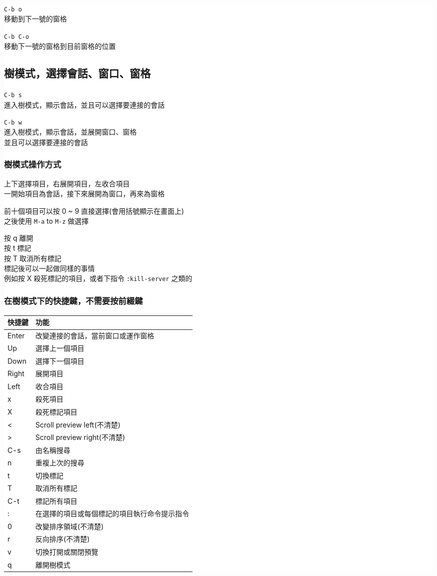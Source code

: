 `C-b o`  
移動到下一號的窗格

`C-b C-o`  
移動下一號的窗格到目前窗格的位置

## 樹模式，選擇會話、窗口、窗格

`C-b s`  
進入樹模式，顯示會話，並且可以選擇要連接的會話

`C-b w`  
進入樹模式，顯示會話，並展開窗口、窗格  
並且可以選擇要連接的會話

### 樹模式操作方式

上下選擇項目，右展開項目，左收合項目  
一開始項目為會話，接下來展開為窗口，再來為窗格

前十個項目可以按 0 ~ 9 直接選擇\(會用括號顯示在畫面上\)  
之後使用 `M-a` to `M-z` 做選擇

按 q 離開  
按 t 標記  
按 T 取消所有標記  
標記後可以一起做同樣的事情  
例如按 X 殺死標記的項目，或者下指令 `:kill-server` 之類的

### 在樹模式下的快捷鍵，不需要按前綴鍵

| 快捷鍵 | 功能 |
| :--- | :--- |
| Enter | 改變連接的會話，當前窗口或運作窗格 |
| Up | 選擇上一個項目 |
| Down | 選擇下一個項目 |
| Right | 展開項目 |
| Left | 收合項目 |
| x | 殺死項目 |
| X | 殺死標記項目 |
| &lt; | Scroll preview left\(不清楚\) |
| &gt; | Scroll preview right\(不清楚\) |
| C-s | 由名稱搜尋 |
| n | 重複上次的搜尋 |
| t | 切換標記 |
| T | 取消所有標記 |
| C-t | 標記所有項目 |
| : | 在選擇的項目或每個標記的項目執行命令提示指令 |
| 0 | 改變排序領域\(不清楚\) |
| r | 反向排序\(不清楚\) |
| v | 切換打開或關閉預覽 |
| q | 離開樹模式 |

